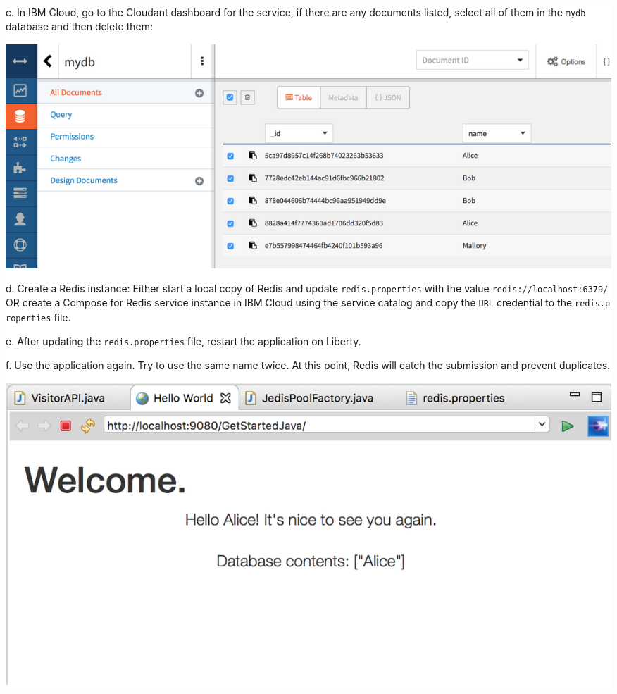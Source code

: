 c.  In IBM Cloud, go to the Cloudant dashboard for the service, if there are any documents listed, select all of them in the `mydb` database and then delete them:

![](images/CloudantUsers.png)

d.  Create a Redis instance: Either start a local copy of Redis and update `redis.properties` with the value `redis://localhost:6379/` OR create a Compose for Redis service instance in IBM Cloud using the service catalog and copy the `URL` credential to the `redis.properties` file.

e.  After updating the `redis.properties` file, restart the application on Liberty.

f.  Use the application again. Try to use the same name twice. At this point, Redis will catch the submission and prevent duplicates.

![](images/AliceTwice.png)
